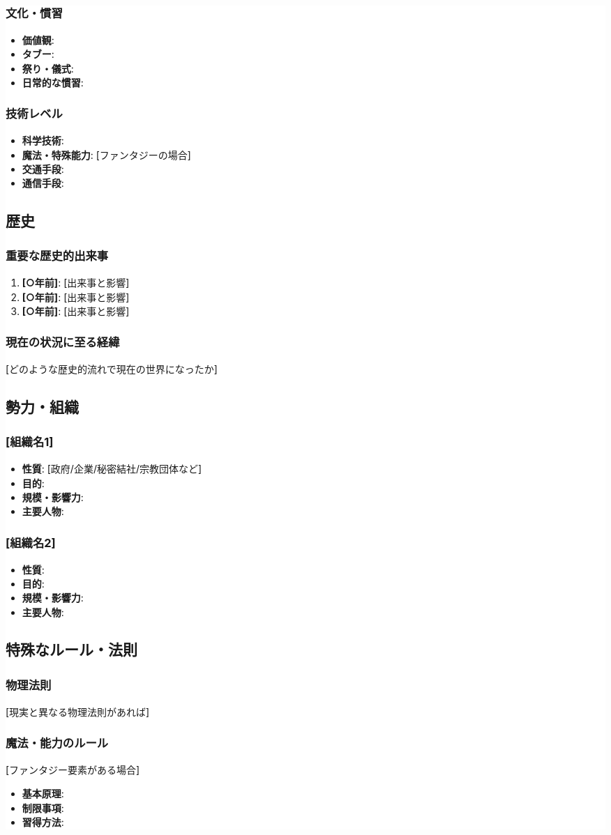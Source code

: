 ### 文化・慣習
- **価値観**: 
- **タブー**: 
- **祭り・儀式**: 
- **日常的な慣習**: 

### 技術レベル
- **科学技術**: 
- **魔法・特殊能力**: [ファンタジーの場合]
- **交通手段**: 
- **通信手段**: 

## 歴史

### 重要な歴史的出来事
1. **[○年前]**: [出来事と影響]
2. **[○年前]**: [出来事と影響]
3. **[○年前]**: [出来事と影響]

### 現在の状況に至る経緯
[どのような歴史的流れで現在の世界になったか]

## 勢力・組織

### [組織名1]
- **性質**: [政府/企業/秘密結社/宗教団体など]
- **目的**: 
- **規模・影響力**: 
- **主要人物**: 

### [組織名2]
- **性質**: 
- **目的**: 
- **規模・影響力**: 
- **主要人物**: 

## 特殊なルール・法則

### 物理法則
[現実と異なる物理法則があれば]

### 魔法・能力のルール
[ファンタジー要素がある場合]
- **基本原理**: 
- **制限事項**: 
- **習得方法**: 
